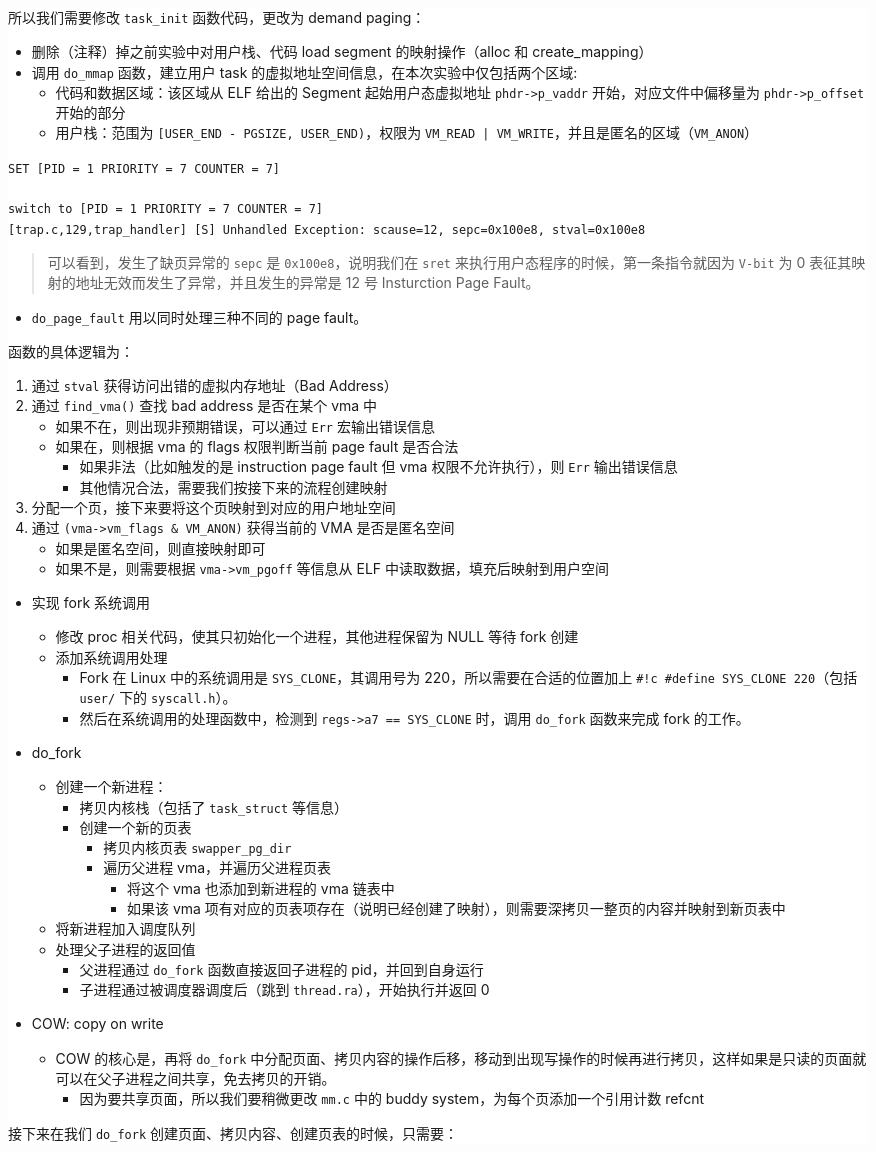 所以我们需要修改 `task_init` 函数代码，更改为 demand paging：

* 删除（注释）掉之前实验中对用户栈、代码 load segment 的映射操作（alloc 和 create_mapping）
* 调用 `do_mmap` 函数，建立用户 task 的虚拟地址空间信息，在本次实验中仅包括两个区域:
    * 代码和数据区域：该区域从 ELF 给出的 Segment 起始用户态虚拟地址 `phdr->p_vaddr` 开始，对应文件中偏移量为 `phdr->p_offset` 开始的部分
    * 用户栈：范围为 `[USER_END - PGSIZE, USER_END)`，权限为 `VM_READ | VM_WRITE`，并且是匿名的区域（`VM_ANON`）

```
SET [PID = 1 PRIORITY = 7 COUNTER = 7]

switch to [PID = 1 PRIORITY = 7 COUNTER = 7]
[trap.c,129,trap_handler] [S] Unhandled Exception: scause=12, sepc=0x100e8, stval=0x100e8
```
> 可以看到，发生了缺页异常的 `sepc` 是 `0x100e8`，说明我们在 `sret` 来执行用户态程序的时候，第一条指令就因为 `V-bit` 为 0 表征其映射的地址无效而发生了异常，并且发生的异常是 12 号 Insturction Page Fault。

- `do_page_fault` 用以同时处理三种不同的 page fault。

函数的具体逻辑为：

1. 通过 `stval` 获得访问出错的虚拟内存地址（Bad Address）
2. 通过 `find_vma()` 查找 bad address 是否在某个 vma 中
    - 如果不在，则出现非预期错误，可以通过 `Err` 宏输出错误信息
    - 如果在，则根据 vma 的 flags 权限判断当前 page fault 是否合法
        - 如果非法（比如触发的是 instruction page fault 但 vma 权限不允许执行），则 `Err` 输出错误信息
        - 其他情况合法，需要我们按接下来的流程创建映射
3. 分配一个页，接下来要将这个页映射到对应的用户地址空间
4. 通过 `(vma->vm_flags & VM_ANON)` 获得当前的 VMA 是否是匿名空间
    - 如果是匿名空间，则直接映射即可
    - 如果不是，则需要根据 `vma->vm_pgoff` 等信息从 ELF 中读取数据，填充后映射到用户空间

- 实现 fork 系统调用
    - 修改 proc 相关代码，使其只初始化一个进程，其他进程保留为 NULL 等待 fork 创建
    - 添加系统调用处理
        - Fork 在 Linux 中的系统调用是 `SYS_CLONE`，其调用号为 220，所以需要在合适的位置加上 `#!c #define SYS_CLONE 220`（包括 `user/` 下的 `syscall.h`）。
        - 然后在系统调用的处理函数中，检测到 `regs->a7 == SYS_CLONE` 时，调用 `do_fork` 函数来完成 fork 的工作。
- do_fork
    - 创建一个新进程：
        - 拷贝内核栈（包括了 `task_struct` 等信息）
        - 创建一个新的页表
            - 拷贝内核页表 `swapper_pg_dir`
            - 遍历父进程 vma，并遍历父进程页表
                - 将这个 vma 也添加到新进程的 vma 链表中
                - 如果该 vma 项有对应的页表项存在（说明已经创建了映射），则需要深拷贝一整页的内容并映射到新页表中
    - 将新进程加入调度队列
    - 处理父子进程的返回值
        - 父进程通过 `do_fork` 函数直接返回子进程的 pid，并回到自身运行
        - 子进程通过被调度器调度后（跳到 `thread.ra`），开始执行并返回 0

- COW: copy on write
    - COW 的核心是，再将 `do_fork` 中分配页面、拷贝内容的操作后移，移动到出现写操作的时候再进行拷贝，这样如果是只读的页面就可以在父子进程之间共享，免去拷贝的开销。
        - 因为要共享页面，所以我们要稍微更改 `mm.c` 中的 buddy system，为每个页添加一个引用计数 refcnt

接下来在我们 `do_fork` 创建页面、拷贝内容、创建页表的时候，只需要：
